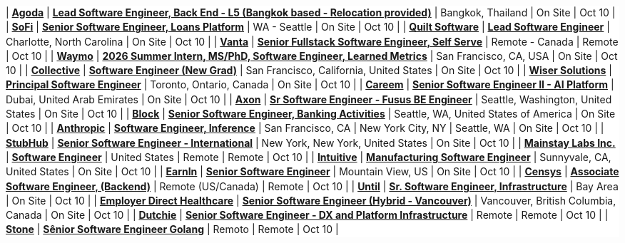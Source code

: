 | **[Agoda](https://www.agoda.com/)** | **[Lead Software Engineer, Back End - L5 (Bangkok based - Relocation provided)](https://jobr.pro/job/30007934/lead-software-engineer-back-end-l5-bangkok-based-relocation-provided?utm_source=github&utm_medium=repo&utm_campaign=github-software-engineering-jobs)** | Bangkok, Thailand | On Site | Oct 10 |
| **[SoFi](https://www.sofi.com/)** | **[Senior Software Engineer, Loans Platform](https://jobr.pro/job/30012413/senior-software-engineer-loans-platform?utm_source=github&utm_medium=repo&utm_campaign=github-software-engineering-jobs)** | WA - Seattle | On Site | Oct 10 |
| **[Quilt Software](https://quiltsoftware.com/)** | **[Lead Software Engineer](https://jobr.pro/job/30003912/lead-software-engineer?utm_source=github&utm_medium=repo&utm_campaign=github-software-engineering-jobs)** | Charlotte, North Carolina | On Site | Oct 10 |
| **[Vanta](https://vanta.com)** | **[Senior Fullstack Software Engineer, Self Serve](https://jobr.pro/job/30011518/senior-fullstack-software-engineer-self-serve?utm_source=github&utm_medium=repo&utm_campaign=github-software-engineering-jobs)** | Remote - Canada | Remote | Oct 10 |
| **[Waymo](https://waymo.com/)** | **[2026 Summer Intern, MS/PhD, Software Engineer, Learned Metrics](https://jobr.pro/job/30004431/2026-summer-intern-msphd-software-engineer-learned-metrics?utm_source=github&utm_medium=repo&utm_campaign=github-software-engineering-jobs)** | San Francisco, CA, USA | On Site | Oct 10 |
| **[Collective](https://www.collective.com/)** | **[Software Engineer (New Grad)](https://jobr.pro/job/30004395/software-engineer-new-grad?utm_source=github&utm_medium=repo&utm_campaign=github-software-engineering-jobs)** | San Francisco, California, United States | On Site | Oct 10 |
| **[Wiser Solutions](https://www.wiser.com/)** | **[Principal Software Engineer](https://jobr.pro/job/30012789/principal-software-engineer?utm_source=github&utm_medium=repo&utm_campaign=github-software-engineering-jobs)** | Toronto, Ontario, Canada | On Site | Oct 10 |
| **[Careem](https://www.careem.com/)** | **[Senior Software Engineer II - AI Platform](https://jobr.pro/job/30002220/senior-software-engineer-ii-ai-platform?utm_source=github&utm_medium=repo&utm_campaign=github-software-engineering-jobs)** | Dubai, United Arab Emirates | On Site | Oct 10 |
| **[Axon](https://www.axon.com/)** | **[Sr Software Engineer - Fusus BE Engineer](https://jobr.pro/job/30009519/sr-software-engineer-fusus-be-engineer?utm_source=github&utm_medium=repo&utm_campaign=github-software-engineering-jobs)** | Seattle, Washington, United States | On Site | Oct 10 |
| **[Block](https://block.xyz/)** | **[Senior Software Engineer, Banking Activities](https://jobr.pro/job/30009753/senior-software-engineer-banking-activities?utm_source=github&utm_medium=repo&utm_campaign=github-software-engineering-jobs)** | Seattle, WA, United States of America | On Site | Oct 10 |
| **[Anthropic](https://www.anthropic.com/)** | **[Software Engineer, Inference](https://jobr.pro/job/30001470/software-engineer-inference?utm_source=github&utm_medium=repo&utm_campaign=github-software-engineering-jobs)** | San Francisco, CA \| New York City, NY \| Seattle, WA | On Site | Oct 10 |
| **[StubHub](https://www.stubhub.com/)** | **[Senior Software Engineer - International](https://jobr.pro/job/30005428/senior-software-engineer-international?utm_source=github&utm_medium=repo&utm_campaign=github-software-engineering-jobs)** | New York, New York, United States | On Site | Oct 10 |
| **[Mainstay Labs Inc.](https://www.mainstay.io/)** | **[Software Engineer](https://jobr.pro/job/30008952/software-engineer?utm_source=github&utm_medium=repo&utm_campaign=github-software-engineering-jobs)** | United States \| Remote | Remote | Oct 10 |
| **[Intuitive](https://www.intuitive.com)** | **[Manufacturing Software Engineer](https://jobr.pro/job/30012797/manufacturing-software-engineer?utm_source=github&utm_medium=repo&utm_campaign=github-software-engineering-jobs)** | Sunnyvale, CA, United States | On Site | Oct 10 |
| **[EarnIn](https://www.earnin.com/)** | **[Senior Software Engineer](https://jobr.pro/job/30010247/senior-software-engineer?utm_source=github&utm_medium=repo&utm_campaign=github-software-engineering-jobs)** | Mountain View, US | On Site | Oct 10 |
| **[Censys](https://censys.io/)** | **[Associate Software Engineer, (Backend)](https://jobr.pro/job/30017568/associate-software-engineer-backend?utm_source=github&utm_medium=repo&utm_campaign=github-software-engineering-jobs)** | Remote (US/Canada) | Remote | Oct 10 |
| **[Until](https://www.untillabs.com)** | **[Sr. Software Engineer, Infrastructure](https://jobr.pro/job/30008120/sr-software-engineer-infrastructure?utm_source=github&utm_medium=repo&utm_campaign=github-software-engineering-jobs)** | Bay Area | On Site | Oct 10 |
| **[Employer Direct Healthcare](https://www.edhc.com/)** | **[Senior Software Engineer (Hybrid - Vancouver)](https://jobr.pro/job/30006257/senior-software-engineer-hybrid-vancouver?utm_source=github&utm_medium=repo&utm_campaign=github-software-engineering-jobs)** | Vancouver, British Columbia, Canada | On Site | Oct 10 |
| **[Dutchie](https://dutchie.com/)** | **[Senior Software Engineer - DX and Platform Infrastructure](https://jobr.pro/job/30010533/senior-software-engineer-dx-and-platform-infrastructure?utm_source=github&utm_medium=repo&utm_campaign=github-software-engineering-jobs)** | Remote | Remote | Oct 10 |
| **[Stone](https://www.stone.com.br/)** | **[Sênior Software Engineer Golang](https://jobr.pro/job/30011186/senior-software-engineer-golang?utm_source=github&utm_medium=repo&utm_campaign=github-software-engineering-jobs)** | Remoto | Remote | Oct 10 |